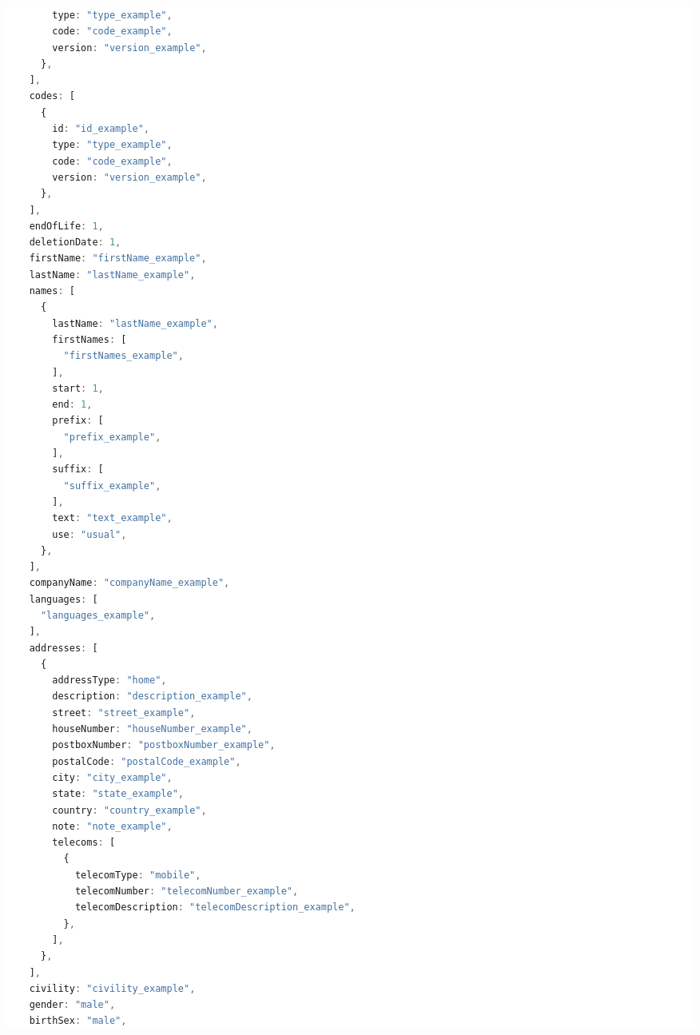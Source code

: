 ```typescript
        type: "type_example",
        code: "code_example",
        version: "version_example",
      },
    ],
    codes: [
      {
        id: "id_example",
        type: "type_example",
        code: "code_example",
        version: "version_example",
      },
    ],
    endOfLife: 1,
    deletionDate: 1,
    firstName: "firstName_example",
    lastName: "lastName_example",
    names: [
      {
        lastName: "lastName_example",
        firstNames: [
          "firstNames_example",
        ],
        start: 1,
        end: 1,
        prefix: [
          "prefix_example",
        ],
        suffix: [
          "suffix_example",
        ],
        text: "text_example",
        use: "usual",
      },
    ],
    companyName: "companyName_example",
    languages: [
      "languages_example",
    ],
    addresses: [
      {
        addressType: "home",
        description: "description_example",
        street: "street_example",
        houseNumber: "houseNumber_example",
        postboxNumber: "postboxNumber_example",
        postalCode: "postalCode_example",
        city: "city_example",
        state: "state_example",
        country: "country_example",
        note: "note_example",
        telecoms: [
          {
            telecomType: "mobile",
            telecomNumber: "telecomNumber_example",
            telecomDescription: "telecomDescription_example",
          },
        ],
      },
    ],
    civility: "civility_example",
    gender: "male",
    birthSex: "male",
```